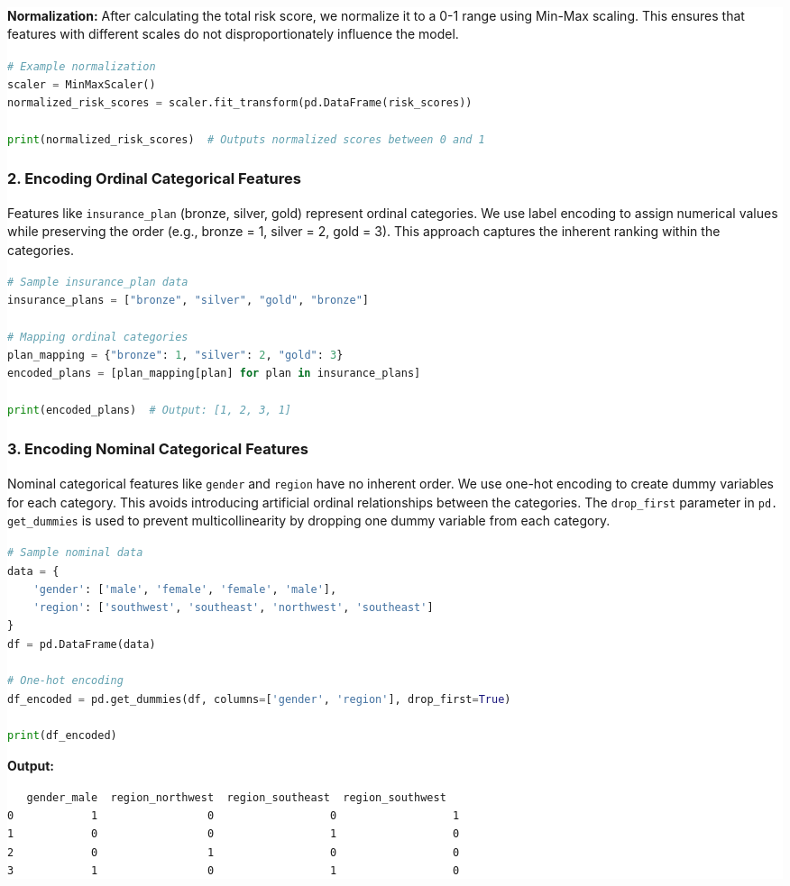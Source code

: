 **Normalization:**
After calculating the total risk score, we normalize it to a 0-1 range using Min-Max scaling. This ensures that features with different scales do not disproportionately influence the model.

```python
# Example normalization
scaler = MinMaxScaler()
normalized_risk_scores = scaler.fit_transform(pd.DataFrame(risk_scores))

print(normalized_risk_scores)  # Outputs normalized scores between 0 and 1
```

### 2. Encoding Ordinal Categorical Features

Features like `insurance_plan` (bronze, silver, gold) represent ordinal categories. We use label encoding to assign numerical values while preserving the order (e.g., bronze = 1, silver = 2, gold = 3). This approach captures the inherent ranking within the categories.

```python
# Sample insurance_plan data
insurance_plans = ["bronze", "silver", "gold", "bronze"]

# Mapping ordinal categories
plan_mapping = {"bronze": 1, "silver": 2, "gold": 3}
encoded_plans = [plan_mapping[plan] for plan in insurance_plans]

print(encoded_plans)  # Output: [1, 2, 3, 1]
```

### 3. Encoding Nominal Categorical Features

Nominal categorical features like `gender` and `region` have no inherent order. We use one-hot encoding to create dummy variables for each category. This avoids introducing artificial ordinal relationships between the categories. The `drop_first` parameter in `pd.get_dummies` is used to prevent multicollinearity by dropping one dummy variable from each category.

```python
# Sample nominal data
data = {
    'gender': ['male', 'female', 'female', 'male'],
    'region': ['southwest', 'southeast', 'northwest', 'southeast']
}
df = pd.DataFrame(data)

# One-hot encoding
df_encoded = pd.get_dummies(df, columns=['gender', 'region'], drop_first=True)

print(df_encoded)
```

**Output:**
```
   gender_male  region_northwest  region_southeast  region_southwest
0            1                 0                  0                  1
1            0                 0                  1                  0
2            0                 1                  0                  0
3            1                 0                  1                  0
```

